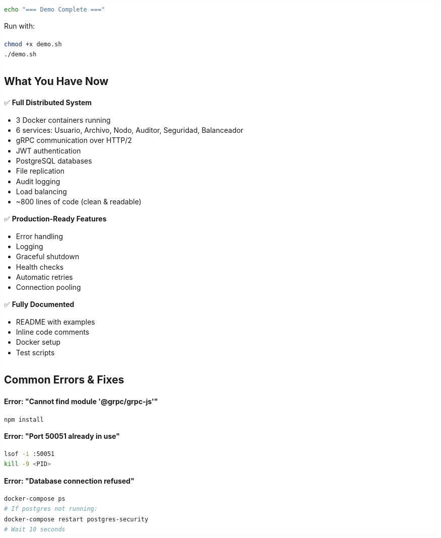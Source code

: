 ```bash
echo "=== Demo Complete ==="
```

Run with:
```bash
chmod +x demo.sh
./demo.sh
```

## What You Have Now

✅ **Full Distributed System**
- 3 Docker containers running
- 6 services: Usuario, Archivo, Nodo, Auditor, Seguridad, Balanceador
- gRPC communication over HTTP/2
- JWT authentication
- PostgreSQL databases
- File replication
- Audit logging
- Load balancing
- ~800 lines of code (clean & readable)

✅ **Production-Ready Features**
- Error handling
- Logging
- Graceful shutdown
- Health checks
- Automatic retries
- Connection pooling

✅ **Fully Documented**
- README with examples
- Inline code comments
- Docker setup
- Test scripts

## Common Errors & Fixes

**Error: "Cannot find module '@grpc/grpc-js'"**
```bash
npm install
```

**Error: "Port 50051 already in use"**
```bash
lsof -i :50051
kill -9 <PID>
```

**Error: "Database connection refused"**
```bash
docker-compose ps
# If postgres not running:
docker-compose restart postgres-security
# Wait 10 seconds
```

